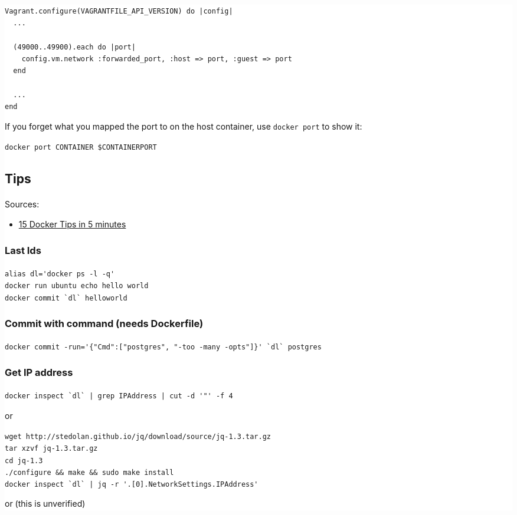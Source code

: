 ```
Vagrant.configure(VAGRANTFILE_API_VERSION) do |config|
  ...

  (49000..49900).each do |port|
    config.vm.network :forwarded_port, :host => port, :guest => port
  end

  ...
end
```

If you forget what you mapped the port to on the host container, use `docker port` to show it:

```
docker port CONTAINER $CONTAINERPORT
```

## Tips

Sources:

* [15 Docker Tips in 5 minutes](http://sssslide.com/speakerdeck.com/bmorearty/15-docker-tips-in-5-minutes)

### Last Ids

```
alias dl='docker ps -l -q'
docker run ubuntu echo hello world
docker commit `dl` helloworld
```

### Commit with command (needs Dockerfile)

```
docker commit -run='{"Cmd":["postgres", "-too -many -opts"]}' `dl` postgres
```

### Get IP address

```
docker inspect `dl` | grep IPAddress | cut -d '"' -f 4
```

or

```
wget http://stedolan.github.io/jq/download/source/jq-1.3.tar.gz
tar xzvf jq-1.3.tar.gz
cd jq-1.3
./configure && make && sudo make install
docker inspect `dl` | jq -r '.[0].NetworkSettings.IPAddress'
```

or (this is unverified)

